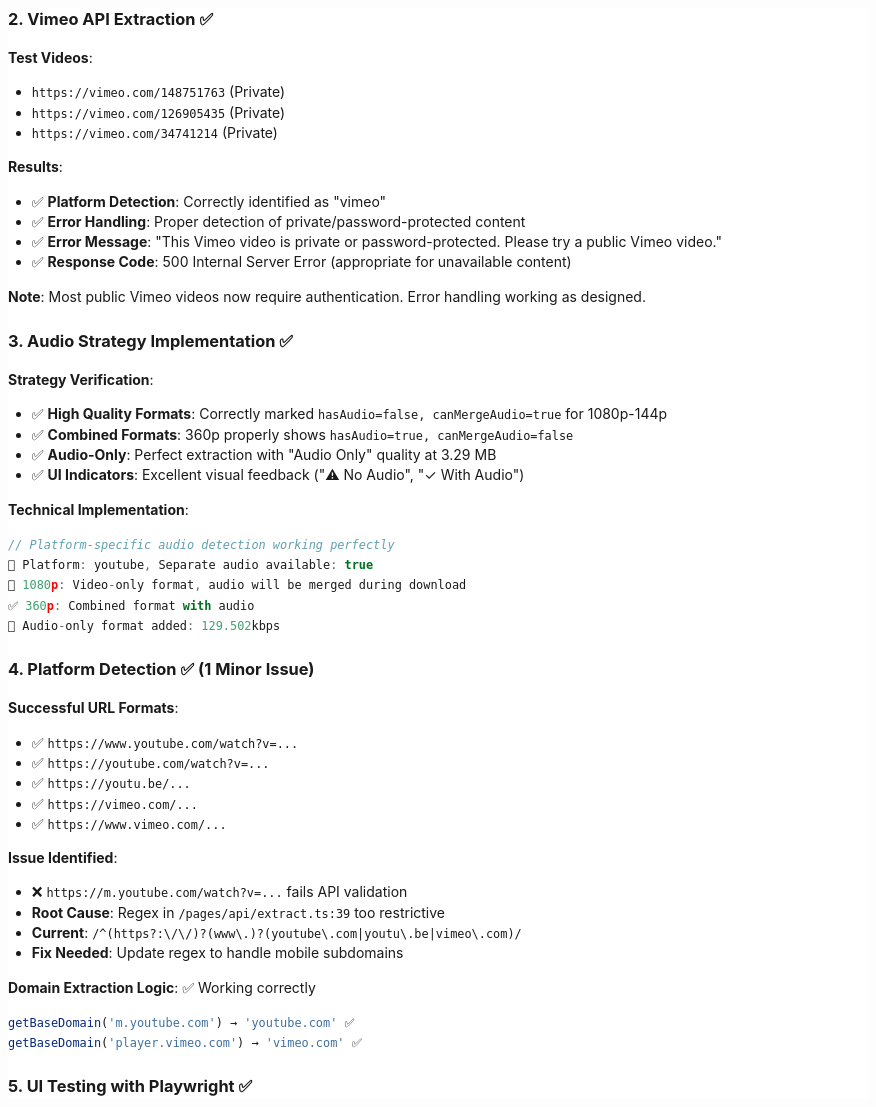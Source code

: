 ### 2. Vimeo API Extraction ✅

**Test Videos**:
- `https://vimeo.com/148751763` (Private)
- `https://vimeo.com/126905435` (Private)
- `https://vimeo.com/34741214` (Private)

**Results**:
- ✅ **Platform Detection**: Correctly identified as "vimeo"
- ✅ **Error Handling**: Proper detection of private/password-protected content
- ✅ **Error Message**: "This Vimeo video is private or password-protected. Please try a public Vimeo video."
- ✅ **Response Code**: 500 Internal Server Error (appropriate for unavailable content)

**Note**: Most public Vimeo videos now require authentication. Error handling working as designed.

### 3. Audio Strategy Implementation ✅

**Strategy Verification**:
- ✅ **High Quality Formats**: Correctly marked `hasAudio=false, canMergeAudio=true` for 1080p-144p
- ✅ **Combined Formats**: 360p properly shows `hasAudio=true, canMergeAudio=false`
- ✅ **Audio-Only**: Perfect extraction with "Audio Only" quality at 3.29 MB
- ✅ **UI Indicators**: Excellent visual feedback ("⚠️ No Audio", "✓ With Audio")

**Technical Implementation**:
```typescript
// Platform-specific audio detection working perfectly
🎵 Platform: youtube, Separate audio available: true
🎵 1080p: Video-only format, audio will be merged during download
✅ 360p: Combined format with audio
🎵 Audio-only format added: 129.502kbps
```

### 4. Platform Detection ✅ (1 Minor Issue)

**Successful URL Formats**:
- ✅ `https://www.youtube.com/watch?v=...`
- ✅ `https://youtube.com/watch?v=...`
- ✅ `https://youtu.be/...`
- ✅ `https://vimeo.com/...`
- ✅ `https://www.vimeo.com/...`

**Issue Identified**:
- ❌ `https://m.youtube.com/watch?v=...` fails API validation
- **Root Cause**: Regex in `/pages/api/extract.ts:39` too restrictive
- **Current**: `/^(https?:\/\/)?(www\.)?(youtube\.com|youtu\.be|vimeo\.com)/`
- **Fix Needed**: Update regex to handle mobile subdomains

**Domain Extraction Logic**: ✅ Working correctly
```javascript
getBaseDomain('m.youtube.com') → 'youtube.com' ✅
getBaseDomain('player.vimeo.com') → 'vimeo.com' ✅
```

### 5. UI Testing with Playwright ✅
